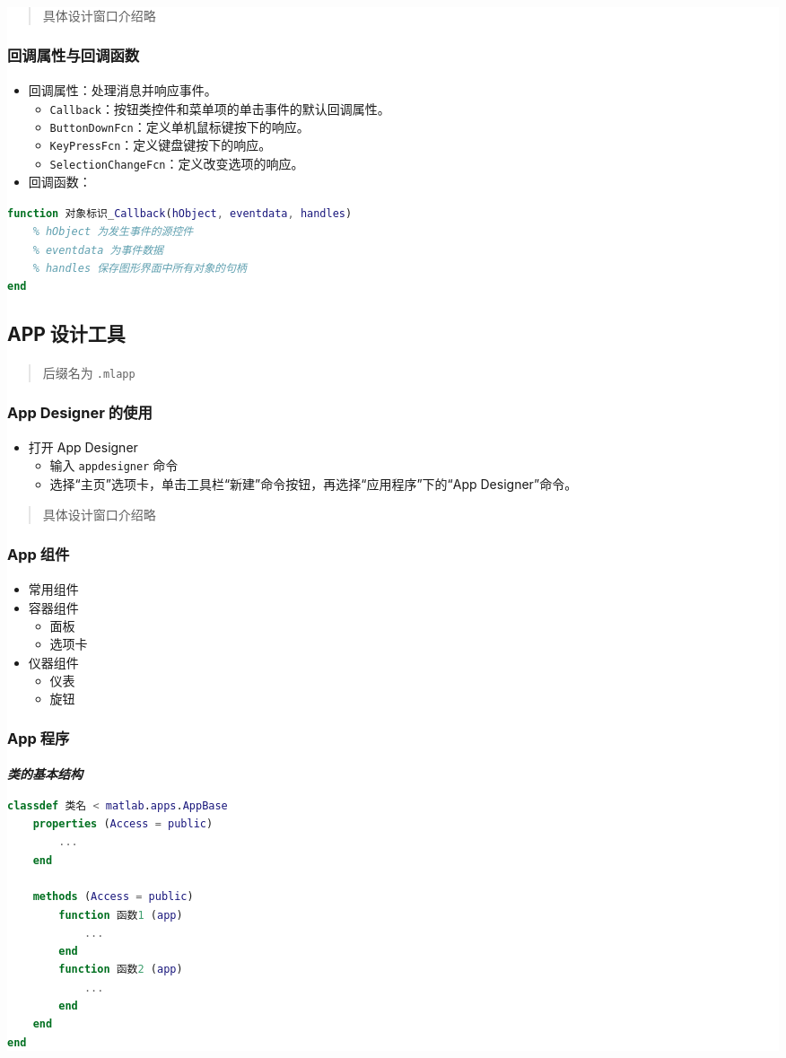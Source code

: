 > 具体设计窗口介绍略

### 回调属性与回调函数

- 回调属性：处理消息并响应事件。
    - `Callback`：按钮类控件和菜单项的单击事件的默认回调属性。
    - `ButtonDownFcn`：定义单机鼠标键按下的响应。
    - `KeyPressFcn`：定义键盘键按下的响应。
    - `SelectionChangeFcn`：定义改变选项的响应。
- 回调函数：

```matlab
function 对象标识_Callback(hObject, eventdata, handles)
    % hObject 为发生事件的源控件
    % eventdata 为事件数据
    % handles 保存图形界面中所有对象的句柄
end
```

## APP 设计工具

> 后缀名为 `.mlapp`

### App Designer 的使用

- 打开 App Designer
    - 输入 `appdesigner` 命令
    - 选择“主页”选项卡，单击工具栏“新建”命令按钮，再选择“应用程序”下的“App Designer”命令。

> 具体设计窗口介绍略

### App 组件

- 常用组件
- 容器组件
    - 面板
    - 选项卡
- 仪器组件
    - 仪表
    - 旋钮

### App 程序

***类的基本结构***

```matlab
classdef 类名 < matlab.apps.AppBase
    properties (Access = public)
        ...
    end

    methods (Access = public)
        function 函数1 (app)
            ...
        end
        function 函数2 (app)
            ...
        end
    end
end
```
